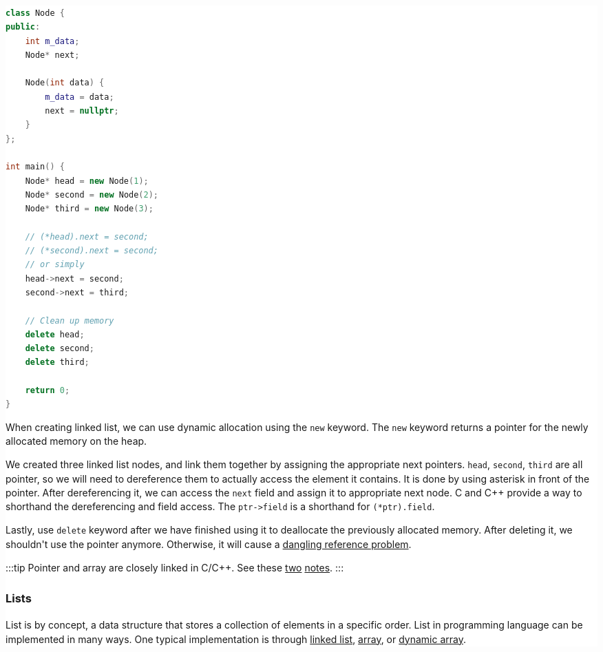 ```cpp
class Node {
public:
    int m_data;
    Node* next;

    Node(int data) {
        m_data = data;
        next = nullptr;
    }
};

int main() {
    Node* head = new Node(1);
    Node* second = new Node(2);
    Node* third = new Node(3);

    // (*head).next = second;
    // (*second).next = second;
    // or simply
    head->next = second;
    second->next = third;

    // Clean up memory
    delete head;
    delete second;
    delete third;

    return 0;
}
```

When creating linked list, we can use dynamic allocation using the `new` keyword. The `new` keyword returns a pointer for the newly allocated memory on the heap.

We created three linked list nodes, and link them together by assigning the appropriate next pointers. `head`, `second`, `third` are all pointer, so we will need to dereference them to actually access the element it contains. It is done by using asterisk in front of the pointer. After dereferencing it, we can access the `next` field and assign it to appropriate next node. C and C++ provide a way to shorthand the dereferencing and field access. The `ptr->field` is a shorthand for `(*ptr).field`.

Lastly, use `delete` keyword after we have finished using it to deallocate the previously allocated memory. After deleting it, we shouldn't use the pointer anymore. Otherwise, it will cause a [dangling reference problem](/computer-and-programming-fundamentals/memory#pointer--reference-problems).

:::tip
Pointer and array are closely linked in C/C++. See these [two](/data-structures-and-algorithms/array#array-in-memory) [notes](/computer-and-programming-fundamentals/memory#pointer-arithmetic).
:::

### Lists

List is by concept, a data structure that stores a collection of elements in a specific order. List in programming language can be implemented in many ways. One typical implementation is through [linked list](/data-structures-and-algorithms/linked-list), [array](/data-structures-and-algorithms/array), or [dynamic array](/data-structures-and-algorithms/array#dynamic-array).
